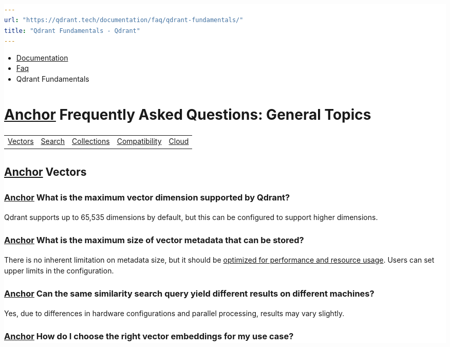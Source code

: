 ```yaml
---
url: "https://qdrant.tech/documentation/faq/qdrant-fundamentals/"
title: "Qdrant Fundamentals - Qdrant"
---
```


- [Documentation](https://qdrant.tech/documentation/)
- [Faq](https://qdrant.tech/documentation/faq/)
- Qdrant Fundamentals

# [Anchor](https://qdrant.tech/documentation/faq/qdrant-fundamentals/\#frequently-asked-questions-general-topics) Frequently Asked Questions: General Topics

|  |  |  |  |  |
| --- | --- | --- | --- | --- |
| [Vectors](https://qdrant.tech/documentation/faq/qdrant-fundamentals/#vectors) | [Search](https://qdrant.tech/documentation/faq/qdrant-fundamentals/#search) | [Collections](https://qdrant.tech/documentation/faq/qdrant-fundamentals/#collections) | [Compatibility](https://qdrant.tech/documentation/faq/qdrant-fundamentals/#compatibility) | [Cloud](https://qdrant.tech/documentation/faq/qdrant-fundamentals/#cloud) |

## [Anchor](https://qdrant.tech/documentation/faq/qdrant-fundamentals/\#vectors) Vectors

### [Anchor](https://qdrant.tech/documentation/faq/qdrant-fundamentals/\#what-is-the-maximum-vector-dimension-supported-by-qdrant) What is the maximum vector dimension supported by Qdrant?

Qdrant supports up to 65,535 dimensions by default, but this can be configured to support higher dimensions.

### [Anchor](https://qdrant.tech/documentation/faq/qdrant-fundamentals/\#what-is-the-maximum-size-of-vector-metadata-that-can-be-stored) What is the maximum size of vector metadata that can be stored?

There is no inherent limitation on metadata size, but it should be [optimized for performance and resource usage](https://qdrant.tech/documentation/guides/optimize/). Users can set upper limits in the configuration.

### [Anchor](https://qdrant.tech/documentation/faq/qdrant-fundamentals/\#can-the-same-similarity-search-query-yield-different-results-on-different-machines) Can the same similarity search query yield different results on different machines?

Yes, due to differences in hardware configurations and parallel processing, results may vary slightly.

### [Anchor](https://qdrant.tech/documentation/faq/qdrant-fundamentals/\#how-do-i-choose-the-right-vector-embeddings-for-my-use-case) How do I choose the right vector embeddings for my use case?
